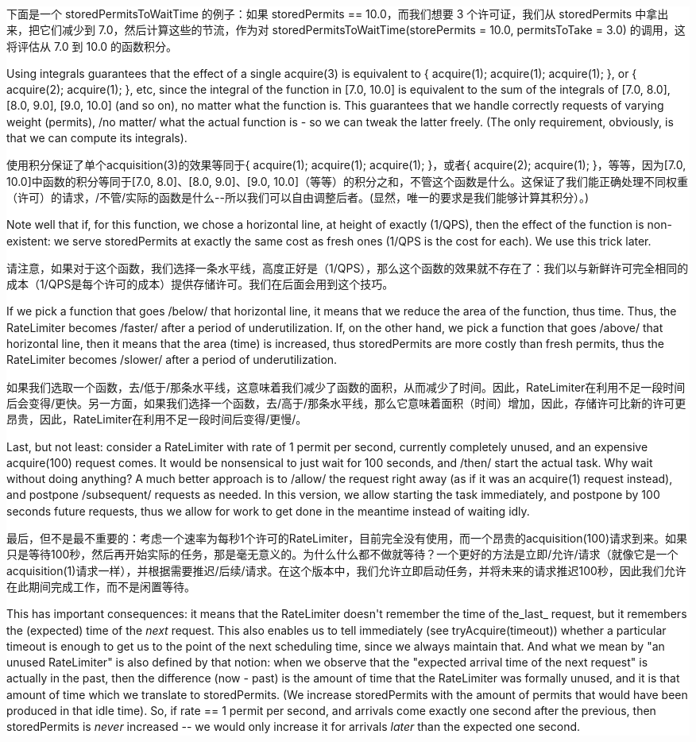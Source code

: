  下面是一个 storedPermitsToWaitTime 的例子：如果 storedPermits == 10.0，而我们想要 3 个许可证，我们从 storedPermits 中拿出来，把它们减少到 7.0，然后计算这些的节流，作为对 storedPermitsToWaitTime(storePermits = 10.0, permitsToTake = 3.0) 的调用，这将评估从 7.0 到 10.0 的函数积分。

 Using integrals guarantees that the effect of a single acquire(3) is equivalent to { acquire(1); acquire(1); acquire(1); }, or { acquire(2); acquire(1); }, etc, since the integral of the function in [7.0, 10.0] is equivalent to the sum of the integrals of [7.0, 8.0], [8.0, 9.0], [9.0, 10.0] (and so on), no matter what the function is. This guarantees that we handle correctly requests of varying weight (permits), /no matter/ what the actual function is - so we can tweak the latter freely. (The only requirement, obviously, is that we can compute its integrals).

使用积分保证了单个acquisition(3)的效果等同于{ acquire(1); acquire(1); acquire(1); }，或者{ acquire(2); acquire(1); }，等等，因为[7.0, 10.0]中函数的积分等同于[7.0, 8.0]、[8.0, 9.0]、[9.0, 10.0]（等等）的积分之和，不管这个函数是什么。这保证了我们能正确处理不同权重（许可）的请求，/不管/实际的函数是什么--所以我们可以自由调整后者。(显然，唯一的要求是我们能够计算其积分）。)

 Note well that if, for this function, we chose a horizontal line, at height of exactly (1/QPS), then the effect of the function is non-existent: we serve storedPermits at exactly the same cost as fresh ones (1/QPS is the cost for each). We use this trick later.



 请注意，如果对于这个函数，我们选择一条水平线，高度正好是（1/QPS），那么这个函数的效果就不存在了：我们以与新鲜许可完全相同的成本（1/QPS是每个许可的成本）提供存储许可。我们在后面会用到这个技巧。

 If we pick a function that goes /below/ that horizontal line, it means that we reduce the area of the function, thus time. Thus, the RateLimiter becomes /faster/ after a period of underutilization. If, on the other hand, we pick a function that goes /above/ that horizontal line, then it means that the area (time) is increased, thus storedPermits are more costly than fresh permits, thus the RateLimiter becomes /slower/ after a period of underutilization.

如果我们选取一个函数，去/低于/那条水平线，这意味着我们减少了函数的面积，从而减少了时间。因此，RateLimiter在利用不足一段时间后会变得/更快。另一方面，如果我们选择一个函数，去/高于/那条水平线，那么它意味着面积（时间）增加，因此，存储许可比新的许可更昂贵，因此，RateLimiter在利用不足一段时间后变得/更慢/。



 Last, but not least: consider a RateLimiter with rate of 1 permit per second, currently completely unused, and an expensive acquire(100) request comes. It would be nonsensical to just wait for 100 seconds, and /then/ start the actual task. Why wait without doing anything? A much better approach is to /allow/ the request right away (as if it was an acquire(1) request instead), and postpone /subsequent/ requests as needed. In this version, we allow starting the task immediately, and postpone by 100 seconds future requests, thus we allow for work to get done in the meantime instead of waiting idly.

 最后，但不是最不重要的：考虑一个速率为每秒1个许可的RateLimiter，目前完全没有使用，而一个昂贵的acquisition(100)请求到来。如果只是等待100秒，然后再开始实际的任务，那是毫无意义的。为什么什么都不做就等待？一个更好的方法是立即/允许/请求（就像它是一个acquisition(1)请求一样），并根据需要推迟/后续/请求。在这个版本中，我们允许立即启动任务，并将未来的请求推迟100秒，因此我们允许在此期间完成工作，而不是闲置等待。



This has important consequences: it means that the RateLimiter doesn't remember the time of the_last_ request, but it remembers the (expected) time of the _next_ request. This also enables us to tell immediately (see tryAcquire(timeout)) whether a particular timeout is enough to get us to the point of the next scheduling time, since we always maintain that. And what we mean by "an unused RateLimiter" is also defined by that notion: when we observe that the "expected arrival time of the next request" is actually in the past, then the difference (now - past) is the amount of time that the RateLimiter was formally unused, and it is that amount of time which we translate to storedPermits. (We increase storedPermits with the amount of permits that would have been produced in that idle time). So, if rate == 1 permit per second, and arrivals come exactly one second after the previous, then storedPermits is _never_ increased -- we would only increase it for arrivals _later_ than the expected one second.
